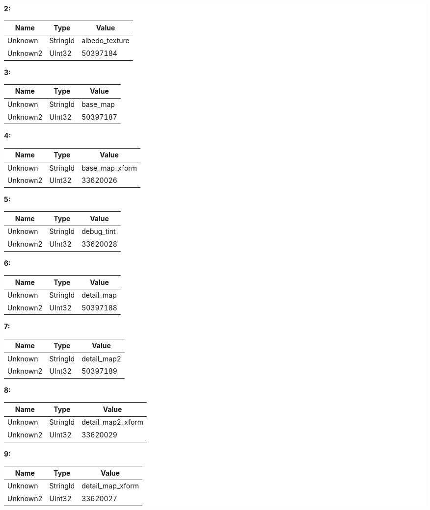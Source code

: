 
**2:**

Name	| Type	| Value
---	|---	|---	|
Unknown	|StringId	|albedo_texture
Unknown2	|UInt32	|50397184


**3:**

Name	| Type	| Value
---	|---	|---	|
Unknown	|StringId	|base_map
Unknown2	|UInt32	|50397187


**4:**

Name	| Type	| Value
---	|---	|---	|
Unknown	|StringId	|base_map_xform
Unknown2	|UInt32	|33620026


**5:**

Name	| Type	| Value
---	|---	|---	|
Unknown	|StringId	|debug_tint
Unknown2	|UInt32	|33620028


**6:**

Name	| Type	| Value
---	|---	|---	|
Unknown	|StringId	|detail_map
Unknown2	|UInt32	|50397188


**7:**

Name	| Type	| Value
---	|---	|---	|
Unknown	|StringId	|detail_map2
Unknown2	|UInt32	|50397189


**8:**

Name	| Type	| Value
---	|---	|---	|
Unknown	|StringId	|detail_map2_xform
Unknown2	|UInt32	|33620029


**9:**

Name	| Type	| Value
---	|---	|---	|
Unknown	|StringId	|detail_map_xform
Unknown2	|UInt32	|33620027
